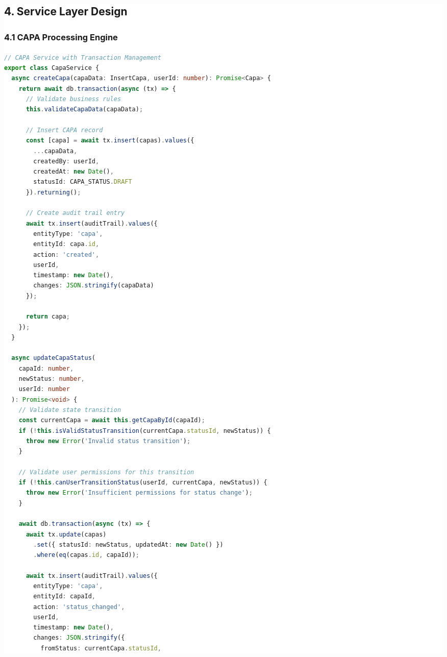 
## 4. Service Layer Design

### 4.1 CAPA Processing Engine
```typescript
// CAPA Service with Transaction Management
export class CapaService {
  async createCapa(capaData: InsertCapa, userId: number): Promise<Capa> {
    return await db.transaction(async (tx) => {
      // Validate business rules
      this.validateCapaData(capaData);
      
      // Insert CAPA record
      const [capa] = await tx.insert(capas).values({
        ...capaData,
        createdBy: userId,
        createdAt: new Date(),
        statusId: CAPA_STATUS.DRAFT
      }).returning();
      
      // Create audit trail entry
      await tx.insert(auditTrail).values({
        entityType: 'capa',
        entityId: capa.id,
        action: 'created',
        userId,
        timestamp: new Date(),
        changes: JSON.stringify(capaData)
      });
      
      return capa;
    });
  }
  
  async updateCapaStatus(
    capaId: number, 
    newStatus: number, 
    userId: number
  ): Promise<void> {
    // Validate state transition
    const currentCapa = await this.getCapaById(capaId);
    if (!this.isValidStatusTransition(currentCapa.statusId, newStatus)) {
      throw new Error('Invalid status transition');
    }
    
    // Validate user permissions for this transition
    if (!this.canUserTransitionStatus(userId, currentCapa, newStatus)) {
      throw new Error('Insufficient permissions for status change');
    }
    
    await db.transaction(async (tx) => {
      await tx.update(capas)
        .set({ statusId: newStatus, updatedAt: new Date() })
        .where(eq(capas.id, capaId));
        
      await tx.insert(auditTrail).values({
        entityType: 'capa',
        entityId: capaId,
        action: 'status_changed',
        userId,
        timestamp: new Date(),
        changes: JSON.stringify({ 
          fromStatus: currentCapa.statusId, 
```